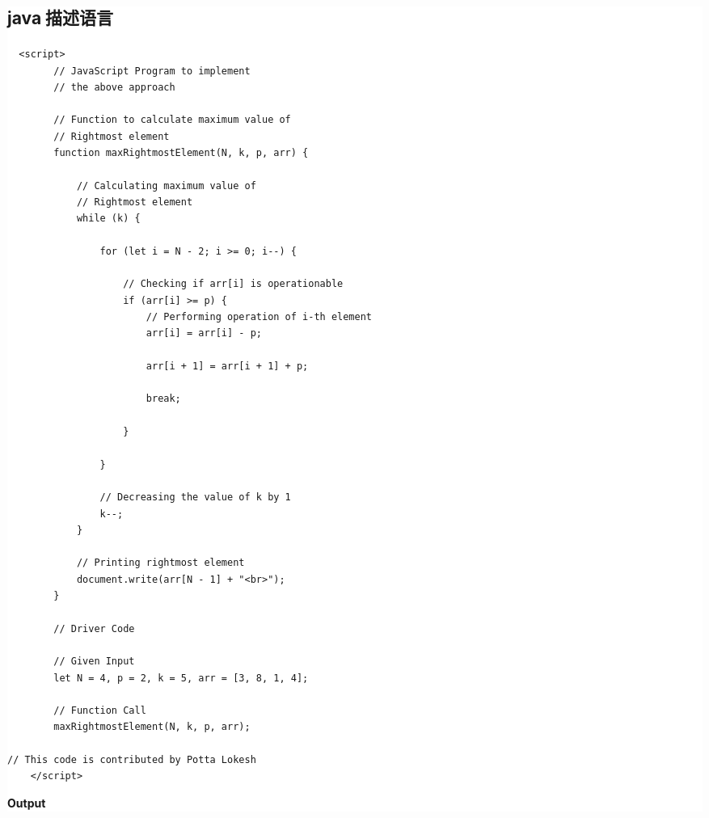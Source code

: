 ## java 描述语言

```
  <script>
        // JavaScript Program to implement
        // the above approach

        // Function to calculate maximum value of
        // Rightmost element
        function maxRightmostElement(N, k, p, arr) {

            // Calculating maximum value of
            // Rightmost element
            while (k) {

                for (let i = N - 2; i >= 0; i--) {

                    // Checking if arr[i] is operationable
                    if (arr[i] >= p) {
                        // Performing operation of i-th element
                        arr[i] = arr[i] - p;

                        arr[i + 1] = arr[i + 1] + p;

                        break;

                    }

                }

                // Decreasing the value of k by 1
                k--;
            }

            // Printing rightmost element
            document.write(arr[N - 1] + "<br>");
        }

        // Driver Code

        // Given Input
        let N = 4, p = 2, k = 5, arr = [3, 8, 1, 4];

        // Function Call
        maxRightmostElement(N, k, p, arr);

// This code is contributed by Potta Lokesh
    </script>
```

**Output**

